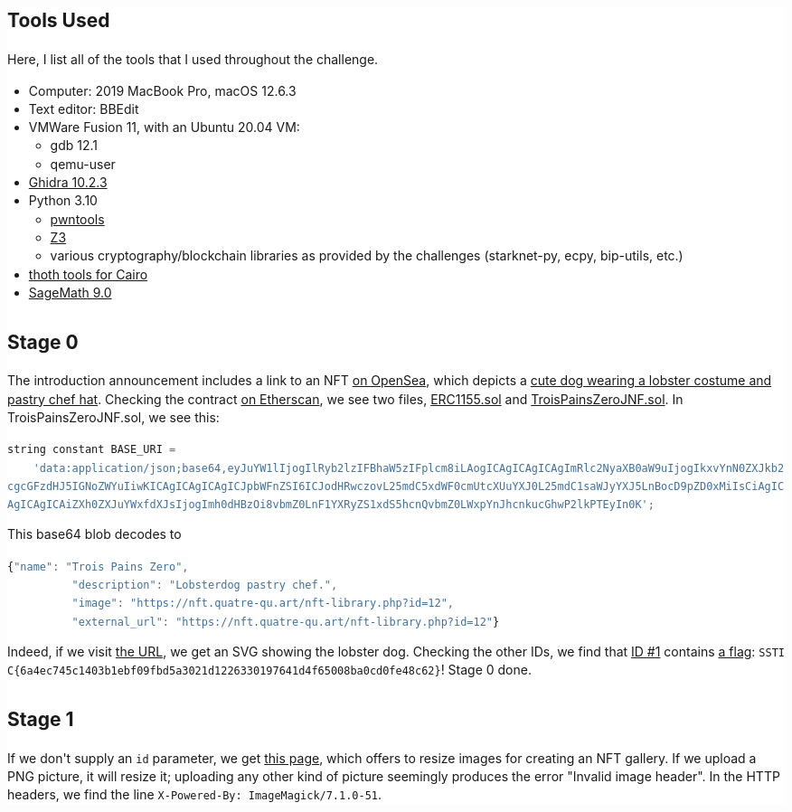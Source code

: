 ## Tools Used

Here, I list all of the tools that I used throughout the challenge.

- Computer: 2019 MacBook Pro, macOS 12.6.3
- Text editor: BBEdit
- VMWare Fusion 11, with an Ubuntu 20.04 VM:
    - gdb 12.1
    - qemu-user
- [Ghidra 10.2.3](https://ghidra-sre.org/)
- Python 3.10
    - [pwntools](https://github.com/Gallopsled/pwntools)
    - [Z3](https://github.com/Z3Prover/z3)
    - various cryptography/blockchain libraries as provided by the challenges (starknet-py, ecpy, bip-utils, etc.)
- [thoth tools for Cairo](https://github.com/FuzzingLabs/thoth)
- [SageMath 9.0](https://www.sagemath.org/)

## Stage 0

The introduction announcement includes a link to an NFT [on OpenSea](https://testnets.opensea.io/assets/goerli/0x43F99c5517928be62935A1d7714408fae90d1896/1), which depicts a [cute dog wearing a lobster costume and pastry chef hat](chall/stage0/nft.png). Checking the contract [on Etherscan](https://goerli.etherscan.io/address/0x43f99c5517928be62935a1d7714408fae90d1896), we see two files, [ERC1155.sol](chall/stage0/ERC1155.sol) and [TroisPainsZeroJNF.sol](chall/stage0/TroisPainsZeroJNF.sol). In TroisPainsZeroJNF.sol, we see this:

```js
string constant BASE_URI =
    'data:application/json;base64,eyJuYW1lIjogIlRyb2lzIFBhaW5zIFplcm8iLAogICAgICAgICAgImRlc2NyaXB0aW9uIjogIkxvYnN0ZXJkb2cgcGFzdHJ5IGNoZWYuIiwKICAgICAgICAgICJpbWFnZSI6ICJodHRwczovL25mdC5xdWF0cmUtcXUuYXJ0L25mdC1saWJyYXJ5LnBocD9pZD0xMiIsCiAgICAgICAgICAiZXh0ZXJuYWxfdXJsIjogImh0dHBzOi8vbmZ0LnF1YXRyZS1xdS5hcnQvbmZ0LWxpYnJhcnkucGhwP2lkPTEyIn0K';
```

This base64 blob decodes to

```js
{"name": "Trois Pains Zero",
          "description": "Lobsterdog pastry chef.",
          "image": "https://nft.quatre-qu.art/nft-library.php?id=12",
          "external_url": "https://nft.quatre-qu.art/nft-library.php?id=12"}
```

Indeed, if we visit [the URL](https://nft.quatre-qu.art/nft-library.php?id=12), we get an SVG showing the lobster dog. Checking the other IDs, we find that [ID #1](https://nft.quatre-qu.art/nft-library.php?id=1) contains [a flag](chall/stage0/1.svg): `SSTIC{6a4ec745c1403b1ebf09fbd5a3021d1226330197641d4f65008ba0cd0fe48c62}`! Stage 0 done.

## Stage 1

If we don't supply an `id` parameter, we get [this page](https://nft.quatre-qu.art/nft-library.php), which offers to resize images for creating an NFT gallery. If we upload a PNG picture, it will resize it; uploading any other kind of picture seemingly produces the error "Invalid image header". In the HTTP headers, we find the line `X-Powered-By: ImageMagick/7.1.0-51`.
